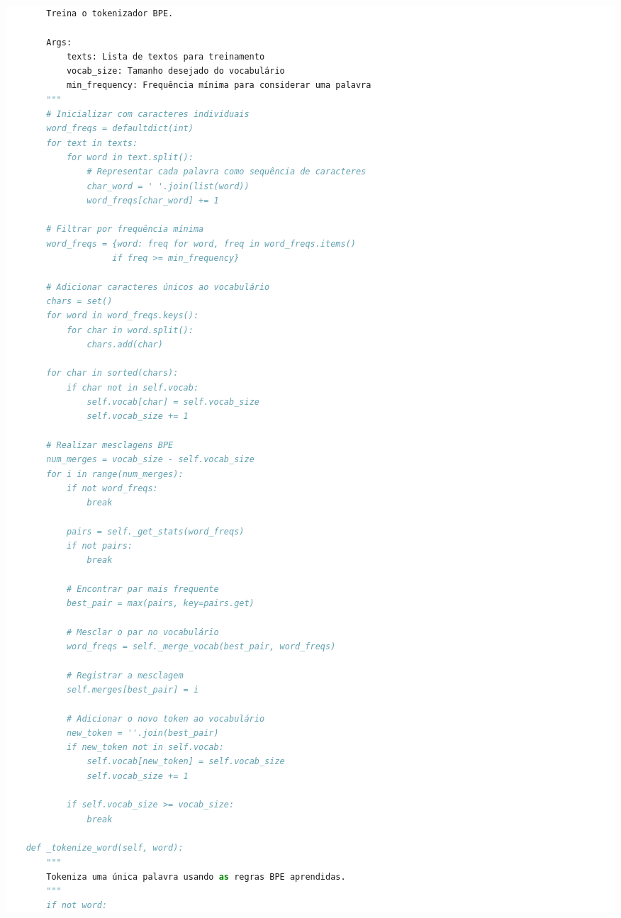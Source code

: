 ```python
        Treina o tokenizador BPE.
        
        Args:
            texts: Lista de textos para treinamento
            vocab_size: Tamanho desejado do vocabulário
            min_frequency: Frequência mínima para considerar uma palavra
        """
        # Inicializar com caracteres individuais
        word_freqs = defaultdict(int)
        for text in texts:
            for word in text.split():
                # Representar cada palavra como sequência de caracteres
                char_word = ' '.join(list(word))
                word_freqs[char_word] += 1
        
        # Filtrar por frequência mínima
        word_freqs = {word: freq for word, freq in word_freqs.items() 
                     if freq >= min_frequency}
        
        # Adicionar caracteres únicos ao vocabulário
        chars = set()
        for word in word_freqs.keys():
            for char in word.split():
                chars.add(char)
        
        for char in sorted(chars):
            if char not in self.vocab:
                self.vocab[char] = self.vocab_size
                self.vocab_size += 1
        
        # Realizar mesclagens BPE
        num_merges = vocab_size - self.vocab_size
        for i in range(num_merges):
            if not word_freqs:
                break
                
            pairs = self._get_stats(word_freqs)
            if not pairs:
                break
                
            # Encontrar par mais frequente
            best_pair = max(pairs, key=pairs.get)
            
            # Mesclar o par no vocabulário
            word_freqs = self._merge_vocab(best_pair, word_freqs)
            
            # Registrar a mesclagem
            self.merges[best_pair] = i
            
            # Adicionar o novo token ao vocabulário
            new_token = ''.join(best_pair)
            if new_token not in self.vocab:
                self.vocab[new_token] = self.vocab_size
                self.vocab_size += 1
            
            if self.vocab_size >= vocab_size:
                break
    
    def _tokenize_word(self, word):
        """
        Tokeniza uma única palavra usando as regras BPE aprendidas.
        """
        if not word:
```